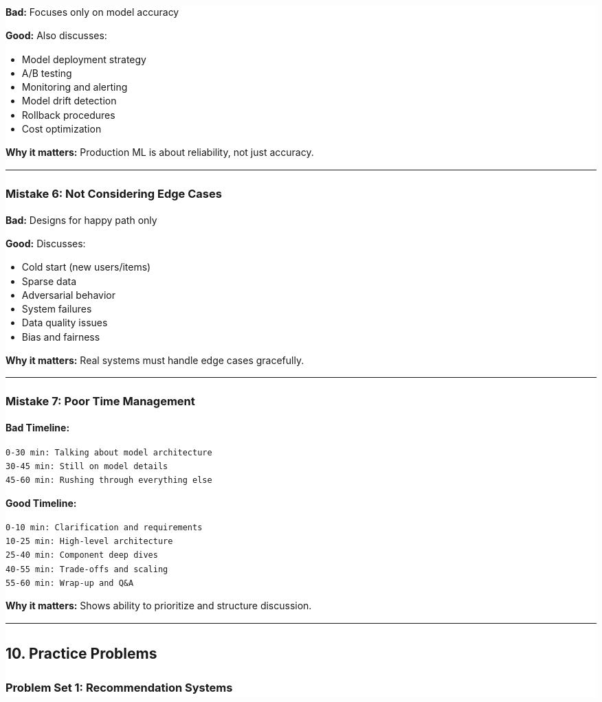 **Bad:** Focuses only on model accuracy

**Good:** Also discusses:
- Model deployment strategy
- A/B testing
- Monitoring and alerting
- Model drift detection
- Rollback procedures
- Cost optimization

**Why it matters:** Production ML is about reliability, not just accuracy.

---

### Mistake 6: Not Considering Edge Cases

**Bad:** Designs for happy path only

**Good:** Discusses:
- Cold start (new users/items)
- Sparse data
- Adversarial behavior
- System failures
- Data quality issues
- Bias and fairness

**Why it matters:** Real systems must handle edge cases gracefully.

---

### Mistake 7: Poor Time Management

**Bad Timeline:**
```
0-30 min: Talking about model architecture
30-45 min: Still on model details
45-60 min: Rushing through everything else
```

**Good Timeline:**
```
0-10 min: Clarification and requirements
10-25 min: High-level architecture
25-40 min: Component deep dives
40-55 min: Trade-offs and scaling
55-60 min: Wrap-up and Q&A
```

**Why it matters:** Shows ability to prioritize and structure discussion.

---

## 10. Practice Problems

### Problem Set 1: Recommendation Systems
